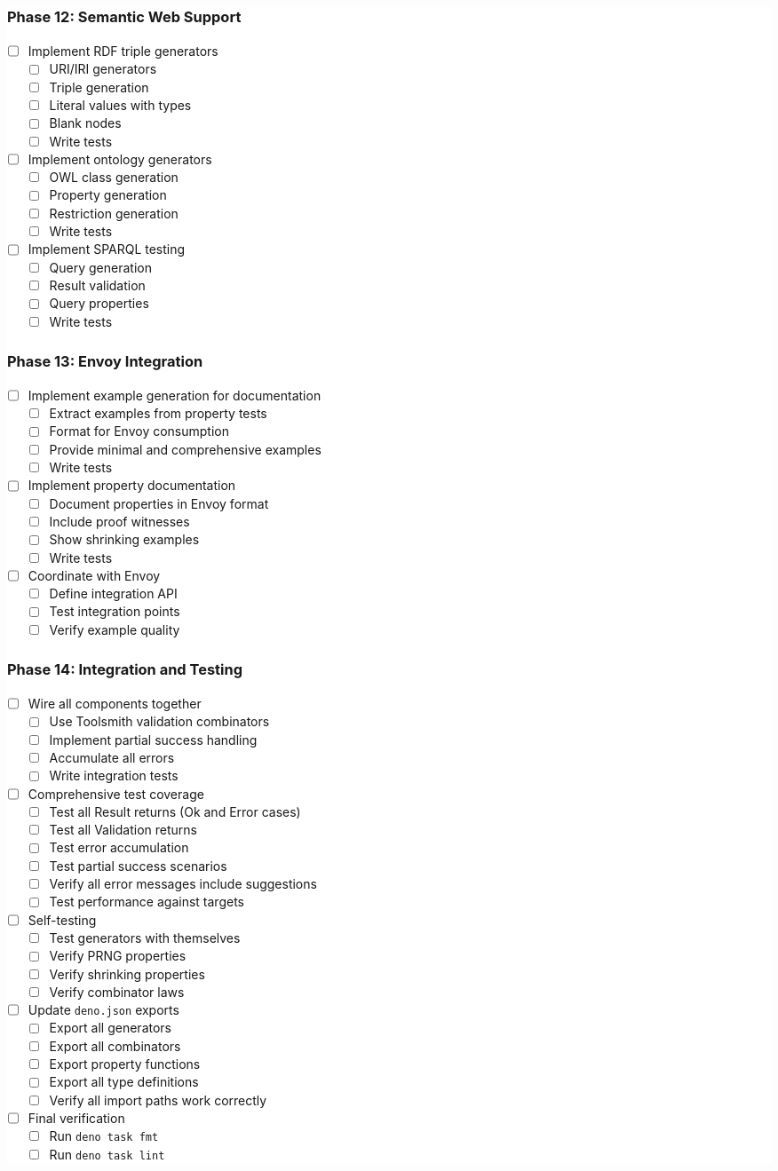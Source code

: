 ### Phase 12: Semantic Web Support

- [ ] Implement RDF triple generators
  - [ ] URI/IRI generators
  - [ ] Triple generation
  - [ ] Literal values with types
  - [ ] Blank nodes
  - [ ] Write tests
- [ ] Implement ontology generators
  - [ ] OWL class generation
  - [ ] Property generation
  - [ ] Restriction generation
  - [ ] Write tests
- [ ] Implement SPARQL testing
  - [ ] Query generation
  - [ ] Result validation
  - [ ] Query properties
  - [ ] Write tests

### Phase 13: Envoy Integration

- [ ] Implement example generation for documentation
  - [ ] Extract examples from property tests
  - [ ] Format for Envoy consumption
  - [ ] Provide minimal and comprehensive examples
  - [ ] Write tests
- [ ] Implement property documentation
  - [ ] Document properties in Envoy format
  - [ ] Include proof witnesses
  - [ ] Show shrinking examples
  - [ ] Write tests
- [ ] Coordinate with Envoy
  - [ ] Define integration API
  - [ ] Test integration points
  - [ ] Verify example quality

### Phase 14: Integration and Testing

- [ ] Wire all components together
  - [ ] Use Toolsmith validation combinators
  - [ ] Implement partial success handling
  - [ ] Accumulate all errors
  - [ ] Write integration tests
- [ ] Comprehensive test coverage
  - [ ] Test all Result returns (Ok and Error cases)
  - [ ] Test all Validation returns
  - [ ] Test error accumulation
  - [ ] Test partial success scenarios
  - [ ] Verify all error messages include suggestions
  - [ ] Test performance against targets
- [ ] Self-testing
  - [ ] Test generators with themselves
  - [ ] Verify PRNG properties
  - [ ] Verify shrinking properties
  - [ ] Verify combinator laws
- [ ] Update `deno.json` exports
  - [ ] Export all generators
  - [ ] Export all combinators
  - [ ] Export property functions
  - [ ] Export all type definitions
  - [ ] Verify all import paths work correctly
- [ ] Final verification
  - [ ] Run `deno task fmt`
  - [ ] Run `deno task lint`